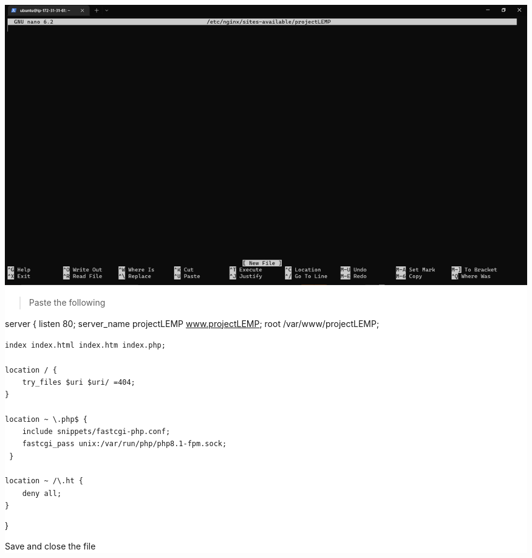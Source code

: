 ![Nano_editor](./images/NANO_EDITOR.PNG)
> Paste the following

server {
    listen 80;
    server_name projectLEMP www.projectLEMP;
    root /var/www/projectLEMP;

    index index.html index.htm index.php;

    location / {
        try_files $uri $uri/ =404;
    }

    location ~ \.php$ {
        include snippets/fastcgi-php.conf;
        fastcgi_pass unix:/var/run/php/php8.1-fpm.sock;
     }

    location ~ /\.ht {
        deny all;
    }

}

Save and close the file